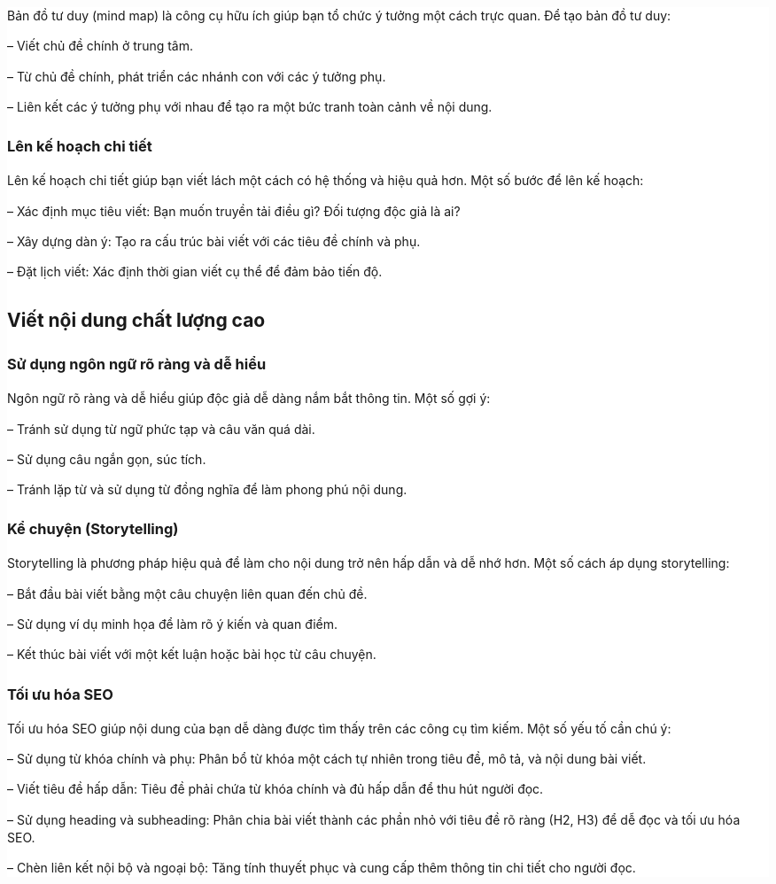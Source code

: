 Bản đồ tư duy (mind map) là công cụ hữu ích giúp bạn tổ chức ý tưởng một cách trực quan. Để tạo bản đồ tư duy:

– Viết chủ đề chính ở trung tâm.

– Từ chủ đề chính, phát triển các nhánh con với các ý tưởng phụ.

– Liên kết các ý tưởng phụ với nhau để tạo ra một bức tranh toàn cảnh về nội dung.

### Lên kế hoạch chi tiết

Lên kế hoạch chi tiết giúp bạn viết lách một cách có hệ thống và hiệu quả hơn. Một số bước để lên kế hoạch:

– Xác định mục tiêu viết: Bạn muốn truyền tải điều gì? Đối tượng độc giả là ai?

– Xây dựng dàn ý: Tạo ra cấu trúc bài viết với các tiêu đề chính và phụ.

– Đặt lịch viết: Xác định thời gian viết cụ thể để đảm bảo tiến độ.

## Viết nội dung chất lượng cao

### Sử dụng ngôn ngữ rõ ràng và dễ hiểu

Ngôn ngữ rõ ràng và dễ hiểu giúp độc giả dễ dàng nắm bắt thông tin. Một số gợi ý:

– Tránh sử dụng từ ngữ phức tạp và câu văn quá dài.

– Sử dụng câu ngắn gọn, súc tích.

– Tránh lặp từ và sử dụng từ đồng nghĩa để làm phong phú nội dung.

### Kể chuyện (Storytelling)

Storytelling là phương pháp hiệu quả để làm cho nội dung trở nên hấp dẫn và dễ nhớ hơn. Một số cách áp dụng storytelling:

– Bắt đầu bài viết bằng một câu chuyện liên quan đến chủ đề.

– Sử dụng ví dụ minh họa để làm rõ ý kiến và quan điểm.

– Kết thúc bài viết với một kết luận hoặc bài học từ câu chuyện.

### Tối ưu hóa SEO

Tối ưu hóa SEO giúp nội dung của bạn dễ dàng được tìm thấy trên các công cụ tìm kiếm. Một số yếu tố cần chú ý:

– Sử dụng từ khóa chính và phụ: Phân bổ từ khóa một cách tự nhiên trong tiêu đề, mô tả, và nội dung bài viết.

– Viết tiêu đề hấp dẫn: Tiêu đề phải chứa từ khóa chính và đủ hấp dẫn để thu hút người đọc.

– Sử dụng heading và subheading: Phân chia bài viết thành các phần nhỏ với tiêu đề rõ ràng (H2, H3) để dễ đọc và tối ưu hóa SEO.

– Chèn liên kết nội bộ và ngoại bộ: Tăng tính thuyết phục và cung cấp thêm thông tin chi tiết cho người đọc.
